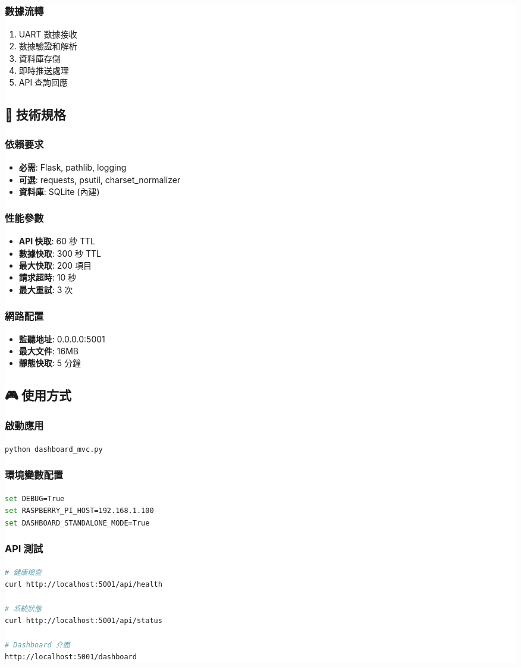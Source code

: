 ### **數據流轉**
1. UART 數據接收
2. 數據驗證和解析
3. 資料庫存儲
4. 即時推送處理
5. API 查詢回應

## 🔧 技術規格

### **依賴要求**
- **必需**: Flask, pathlib, logging
- **可選**: requests, psutil, charset_normalizer
- **資料庫**: SQLite (內建)

### **性能參數**
- **API 快取**: 60 秒 TTL
- **數據快取**: 300 秒 TTL
- **最大快取**: 200 項目
- **請求超時**: 10 秒
- **最大重試**: 3 次

### **網路配置**
- **監聽地址**: 0.0.0.0:5001
- **最大文件**: 16MB
- **靜態快取**: 5 分鐘

## 🎮 使用方式

### **啟動應用**
```bash
python dashboard_mvc.py
```

### **環境變數配置**
```bash
set DEBUG=True
set RASPBERRY_PI_HOST=192.168.1.100
set DASHBOARD_STANDALONE_MODE=True
```

### **API 測試**
```bash
# 健康檢查
curl http://localhost:5001/api/health

# 系統狀態
curl http://localhost:5001/api/status

# Dashboard 介面
http://localhost:5001/dashboard
```
